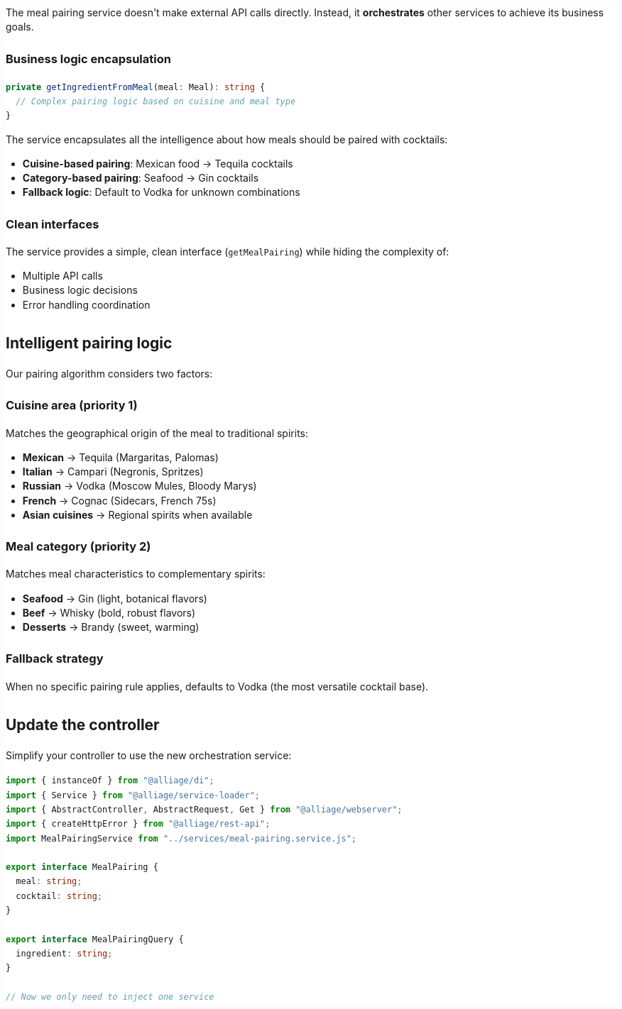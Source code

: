 The meal pairing service doesn't make external API calls directly. Instead, it **orchestrates** other services to achieve its business goals.

### Business logic encapsulation
```typescript
private getIngredientFromMeal(meal: Meal): string {
  // Complex pairing logic based on cuisine and meal type
}
```

The service encapsulates all the intelligence about how meals should be paired with cocktails:
- **Cuisine-based pairing**: Mexican food → Tequila cocktails
- **Category-based pairing**: Seafood → Gin cocktails  
- **Fallback logic**: Default to Vodka for unknown combinations

### Clean interfaces
The service provides a simple, clean interface (`getMealPairing`) while hiding the complexity of:
- Multiple API calls
- Business logic decisions
- Error handling coordination

## Intelligent pairing logic

Our pairing algorithm considers two factors:

### Cuisine area (priority 1)
Matches the geographical origin of the meal to traditional spirits:
- **Mexican** → Tequila (Margaritas, Palomas)
- **Italian** → Campari (Negronis, Spritzes)
- **Russian** → Vodka (Moscow Mules, Bloody Marys)
- **French** → Cognac (Sidecars, French 75s)
- **Asian cuisines** → Regional spirits when available

### Meal category (priority 2)
Matches meal characteristics to complementary spirits:
- **Seafood** → Gin (light, botanical flavors)
- **Beef** → Whisky (bold, robust flavors)
- **Desserts** → Brandy (sweet, warming)

### Fallback strategy
When no specific pairing rule applies, defaults to Vodka (the most versatile cocktail base).

## Update the controller

Simplify your controller to use the new orchestration service:

```typescript title="src/controllers/meal-pairing.controller.ts"
import { instanceOf } from "@alliage/di";
import { Service } from "@alliage/service-loader";
import { AbstractController, AbstractRequest, Get } from "@alliage/webserver";
import { createHttpError } from "@alliage/rest-api";
import MealPairingService from "../services/meal-pairing.service.js";

export interface MealPairing {
  meal: string;
  cocktail: string;
}

export interface MealPairingQuery {
  ingredient: string;
}

// Now we only need to inject one service
```
